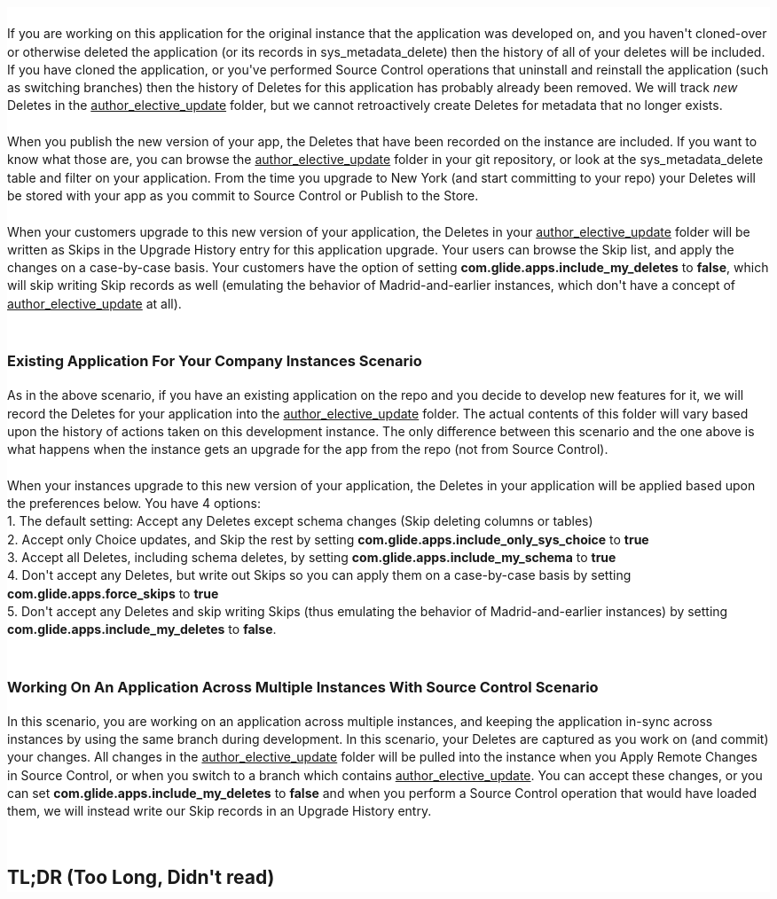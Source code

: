 <br />
<div>If you are working on this application for the original instance that the application was developed on, and you haven&#39;t cloned-over or otherwise deleted the application (or its records in sys_metadata_delete) then the history of all of your deletes will be included. If you have cloned the application, or you&#39;ve performed Source Control operations that uninstall and reinstall the application (such as switching branches) then the history of Deletes for this application has probably already been removed. We will track <em>new</em> Deletes in the <span style="text-decoration: underline;">author_elective_update</span> folder, but we cannot retroactively create Deletes for metadata that no longer exists.</div>
<br />
<div>When you publish the new version of your app, the Deletes that have been recorded on the instance are included. If you want to know what those are, you can browse the <span style="text-decoration: underline;">author_elective_update</span> folder in your git repository, or look at the sys_metadata_delete table and filter on your application. From the time you upgrade to New York (and start committing to your repo) your Deletes will be stored with your app as you commit to Source Control or Publish to the Store.</div>
<br />
<div>When your customers upgrade to this new version of your application, the Deletes in your <span style="text-decoration: underline;">author_elective_update</span> folder will be written as Skips in the Upgrade History entry for this application upgrade. Your users can browse the Skip list, and apply the changes on a case-by-case basis. Your customers have the option of setting <strong>com.glide.apps.include_my_deletes</strong> to <strong>false</strong>, which will skip writing Skip records as well (emulating the behavior of Madrid-and-earlier instances, which don&#39;t have a concept of <span style="text-decoration: underline;">author_elective_update</span> at all).</div>
<br />
<h3>Existing Application For Your Company Instances Scenario</h3>
<div>As in the above scenario, if you have an existing application on the repo and you decide to develop new features for it, we will record the Deletes for your application into the <span style="text-decoration: underline;">author_elective_update</span> folder. The actual contents of this folder will vary based upon the history of actions taken on this development instance. The only difference between this scenario and the one above is what happens when the instance gets an upgrade for the app from the repo (not from Source Control).</div>
<br />
<div>When your instances upgrade to this new version of your application, the Deletes in your application will be applied based upon the preferences below. You have 4 options:</div>
<div>1. The default setting: Accept any Deletes except schema changes (Skip deleting columns or tables)</div>
<div>2. Accept only Choice updates, and Skip the rest by setting <strong>com.glide.apps.include_only_sys_choice</strong> to <strong>true</strong></div>
<div>3. Accept all Deletes, including schema deletes, by setting <strong>com.glide.apps.include_my_schema</strong> to <strong>true</strong></div>
<div>4. Don&#39;t accept any Deletes, but write out Skips so you can apply them on a case-by-case basis by setting <strong>com.glide.apps.force_skips</strong> to <strong>true</strong></div>
<div>5. Don&#39;t accept any Deletes and skip writing Skips (thus emulating the behavior of Madrid-and-earlier instances) by setting <strong>com.glide.apps.include_my_deletes</strong> to <strong>false</strong>.</div>
<br />
<h3>Working On An Application Across Multiple Instances With Source Control Scenario</h3>
<div>In this scenario, you are working on an application across multiple instances, and keeping the application in-sync across instances by using the same branch during development. In this scenario, your Deletes are captured as you work on (and commit) your changes. All changes in the <span style="text-decoration: underline;">author_elective_update</span> folder will be pulled into the instance when you Apply Remote Changes in Source Control, or when you switch to a branch which contains <span style="text-decoration: underline;">author_elective_update</span>. You can accept these changes, or you can set <strong>com.glide.apps.include_my_deletes</strong> to <strong>false</strong> and when you perform a Source Control operation that would have loaded them, we will instead write our Skip records in an Upgrade History entry.</div>
<br />
<h2>TL;DR (Too Long, Didn&#39;t read)</h2>